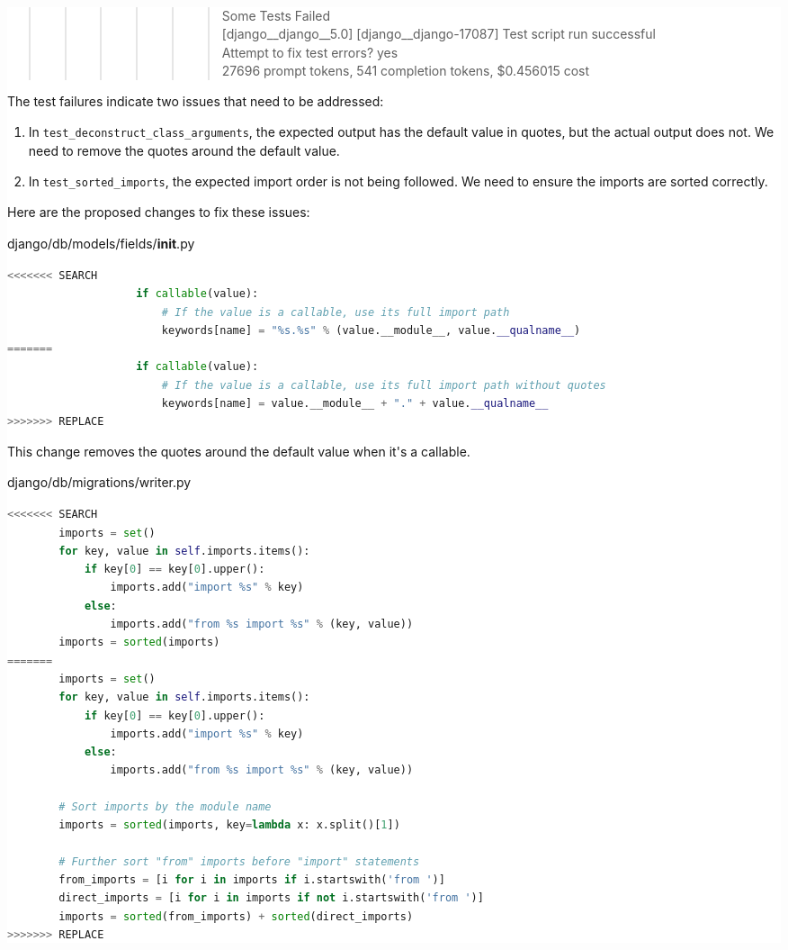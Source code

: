 > >>>>> Some Tests Failed  
> [django__django__5.0] [django__django-17087] Test script run successful   
> Attempt to fix test errors? yes  
> 27696 prompt tokens, 541 completion tokens, $0.456015 cost  

The test failures indicate two issues that need to be addressed:

1. In `test_deconstruct_class_arguments`, the expected output has the default value in quotes, but the actual output does not. We need to remove the quotes around the default value.

2. In `test_sorted_imports`, the expected import order is not being followed. We need to ensure the imports are sorted correctly.

Here are the proposed changes to fix these issues:

django/db/models/fields/__init__.py
```python
<<<<<<< SEARCH
                    if callable(value):
                        # If the value is a callable, use its full import path
                        keywords[name] = "%s.%s" % (value.__module__, value.__qualname__)
=======
                    if callable(value):
                        # If the value is a callable, use its full import path without quotes
                        keywords[name] = value.__module__ + "." + value.__qualname__
>>>>>>> REPLACE
```

This change removes the quotes around the default value when it's a callable.

django/db/migrations/writer.py
```python
<<<<<<< SEARCH
        imports = set()
        for key, value in self.imports.items():
            if key[0] == key[0].upper():
                imports.add("import %s" % key)
            else:
                imports.add("from %s import %s" % (key, value))
        imports = sorted(imports)
=======
        imports = set()
        for key, value in self.imports.items():
            if key[0] == key[0].upper():
                imports.add("import %s" % key)
            else:
                imports.add("from %s import %s" % (key, value))
        
        # Sort imports by the module name
        imports = sorted(imports, key=lambda x: x.split()[1])
        
        # Further sort "from" imports before "import" statements
        from_imports = [i for i in imports if i.startswith('from ')]
        direct_imports = [i for i in imports if not i.startswith('from ')]
        imports = sorted(from_imports) + sorted(direct_imports)
>>>>>>> REPLACE
```
